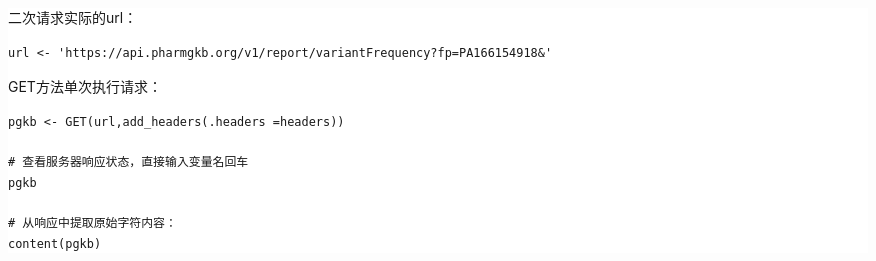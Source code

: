 二次请求实际的url：

```
url <- 'https://api.pharmgkb.org/v1/report/variantFrequency?fp=PA166154918&'
```

GET方法单次执行请求：

```
pgkb <- GET(url,add_headers(.headers =headers))

# 查看服务器响应状态，直接输入变量名回车
pgkb

# 从响应中提取原始字符内容：
content(pgkb)
```
